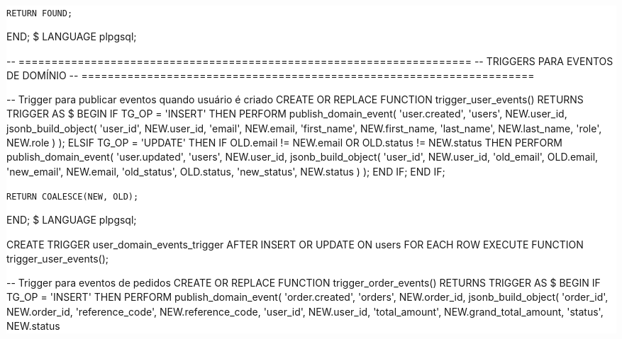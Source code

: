     RETURN FOUND;
END;
$ LANGUAGE plpgsql;

-- =====================================================================
-- TRIGGERS PARA EVENTOS DE DOMÍNIO
-- =====================================================================

-- Trigger para publicar eventos quando usuário é criado
CREATE OR REPLACE FUNCTION trigger_user_events()
RETURNS TRIGGER AS $
BEGIN
    IF TG_OP = 'INSERT' THEN
        PERFORM publish_domain_event(
            'user.created',
            'users',
            NEW.user_id,
            jsonb_build_object(
                'user_id', NEW.user_id,
                'email', NEW.email,
                'first_name', NEW.first_name,
                'last_name', NEW.last_name,
                'role', NEW.role
            )
        );
    ELSIF TG_OP = 'UPDATE' THEN
        IF OLD.email != NEW.email OR OLD.status != NEW.status THEN
            PERFORM publish_domain_event(
                'user.updated',
                'users',
                NEW.user_id,
                jsonb_build_object(
                    'user_id', NEW.user_id,
                    'old_email', OLD.email,
                    'new_email', NEW.email,
                    'old_status', OLD.status,
                    'new_status', NEW.status
                )
            );
        END IF;
    END IF;

    RETURN COALESCE(NEW, OLD);
END;
$ LANGUAGE plpgsql;

CREATE TRIGGER user_domain_events_trigger
    AFTER INSERT OR UPDATE ON users
    FOR EACH ROW
    EXECUTE FUNCTION trigger_user_events();

-- Trigger para eventos de pedidos
CREATE OR REPLACE FUNCTION trigger_order_events()
RETURNS TRIGGER AS $
BEGIN
    IF TG_OP = 'INSERT' THEN
        PERFORM publish_domain_event(
            'order.created',
            'orders',
            NEW.order_id,
            jsonb_build_object(
                'order_id', NEW.order_id,
                'reference_code', NEW.reference_code,
                'user_id', NEW.user_id,
                'total_amount', NEW.grand_total_amount,
                'status', NEW.status